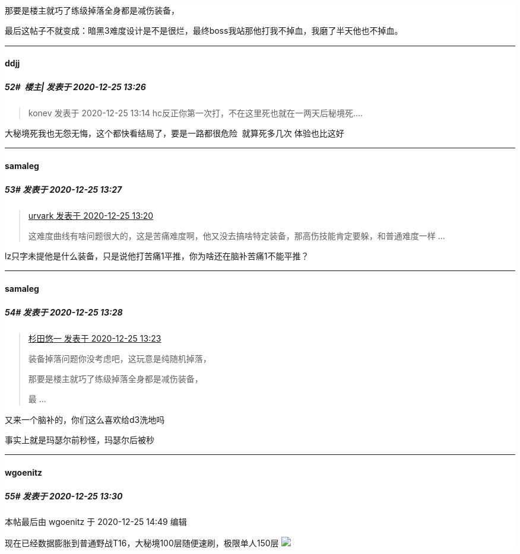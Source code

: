 那要是楼主就巧了练级掉落全身都是减伤装备，

最后这帖子不就变成：暗黑3难度设计是不是很烂，最终boss我站那他打我不掉血，我磨了半天他也不掉血。


-----

####  ddjj  
##### 52#         楼主| 发表于 2020-12-25 13:26


<blockquote>konev 发表于 2020-12-25 13:14
hc反正你第一次打，不在这里死也就在一两天后秘境死....</blockquote>
大秘境死我也无怨无悔，这个都快看结局了，要是一路都很危险  就算死多几次 体验也比这好


-----

####  samaleg  
##### 53#       发表于 2020-12-25 13:27


<blockquote><a href="httphttps://bbs.saraba1st.com/2b/forum.php?mod=redirect&amp;goto=findpost&amp;pid=49840034&amp;ptid=1979487" target="_blank">urvark 发表于 2020-12-25 13:20</a>

这难度曲线有啥问题很大的，这是苦痛难度啊，他又没去搞啥特定装备，那高伤技能肯定要躲，和普通难度一样 ...</blockquote>
lz只字未提他是什么装备，只是说他打苦痛1平推，你为啥还在脑补苦痛1不能平推？


-----

####  samaleg  
##### 54#       发表于 2020-12-25 13:28


<blockquote><a href="httphttps://bbs.saraba1st.com/2b/forum.php?mod=redirect&amp;goto=findpost&amp;pid=49840072&amp;ptid=1979487" target="_blank">杉田悠一 发表于 2020-12-25 13:23</a>

装备掉落问题你没考虑吧，这玩意是纯随机掉落，

那要是楼主就巧了练级掉落全身都是减伤装备，

最 ...</blockquote>
又来一个脑补的，你们这么喜欢给d3洗地吗


事实上就是玛瑟尔前秒怪，玛瑟尔后被秒


-----

####  wgoenitz  
##### 55#       发表于 2020-12-25 13:30


 本帖最后由 wgoenitz 于 2020-12-25 14:49 编辑 

现在已经数据膨胀到普通野战T16，大秘境100层随便速刷，极限单人150层 <img src="https://static.saraba1st.com/image/smiley/face2017/067.png" referrerpolicy="no-referrer">

